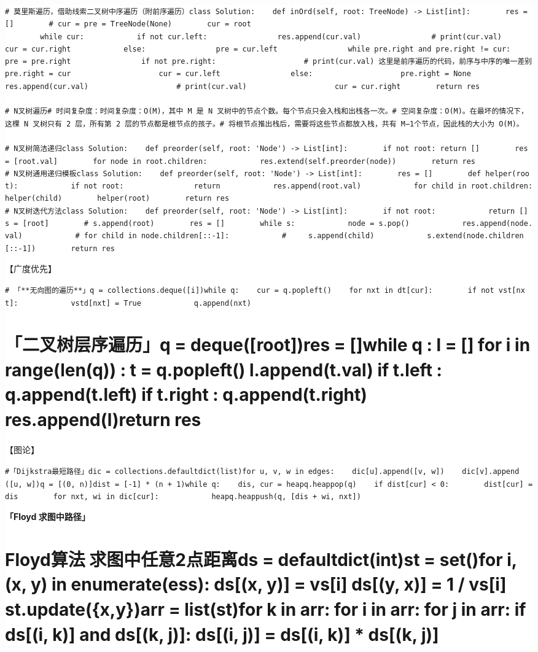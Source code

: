 ```plain
# 莫里斯遍历，借助线索二叉树中序遍历（附前序遍历）class Solution:    def inOrd(self, root: TreeNode) -> List[int]:        res = []        # cur = pre = TreeNode(None)        cur = root
        while cur:            if not cur.left:                res.append(cur.val)                # print(cur.val)                cur = cur.right            else:                pre = cur.left                while pre.right and pre.right != cur:                    pre = pre.right                if not pre.right:                    # print(cur.val) 这里是前序遍历的代码，前序与中序的唯一差别                    pre.right = cur                    cur = cur.left                else:                    pre.right = None                    res.append(cur.val)                    # print(cur.val)                    cur = cur.right        return res

# N叉树遍历# 时间复杂度：时间复杂度：O(M)，其中 M 是 N 叉树中的节点个数。每个节点只会入栈和出栈各一次。# 空间复杂度：O(M)。在最坏的情况下，这棵 N 叉树只有 2 层，所有第 2 层的节点都是根节点的孩子。# 将根节点推出栈后，需要将这些节点都放入栈，共有 M−1个节点，因此栈的大小为 O(M)。

# N叉树简洁递归class Solution:    def preorder(self, root: 'Node') -> List[int]:        if not root: return []        res = [root.val]        for node in root.children:            res.extend(self.preorder(node))        return res
# N叉树通用递归模板class Solution:    def preorder(self, root: 'Node') -> List[int]:        res = []        def helper(root):            if not root:                return            res.append(root.val)            for child in root.children:                helper(child)        helper(root)        return res
# N叉树迭代方法class Solution:    def preorder(self, root: 'Node') -> List[int]:        if not root:            return []        s = [root]        # s.append(root)        res = []        while s:            node = s.pop()            res.append(node.val)            # for child in node.children[::-1]:            #     s.append(child)            s.extend(node.children[::-1])        return res
```

【广度优先】

```plain
# 「**无向图的遍历**」q = collections.deque([i])while q:    cur = q.popleft()    for nxt in dt[cur]:        if not vst[nxt]:            vstd[nxt] = True            q.append(nxt)
```

# 「**二叉树层序遍历**」q = deque([root])res = []while q :    l = []    for i in range(len(q)) :        t = q.popleft()        l.append(t.val)        if t.left : q.append(t.left)        if t.right : q.append(t.right)    res.append(l)return res

【图论】

```plain
#「Dijkstra最短路径」dic = collections.defaultdict(list)for u, v, w in edges:    dic[u].append([v, w])    dic[v].append([u, w])q = [(0, n)]dist = [-1] * (n + 1)while q:    dis, cur = heapq.heappop(q)    if dist[cur] < 0:        dist[cur] = dis        for nxt, wi in dic[cur]:            heapq.heappush(q, [dis + wi, nxt])
```

**「Floyd 求图中路径」**

# Floyd算法 求图中任意2点距离ds = defaultdict(int)st = set()for i, (x, y) in enumerate(ess):    ds[(x, y)] = vs[i]    ds[(y, x)] = 1 / vs[i]    st.update({x,y})arr = list(st)for k in arr:    for i in arr:        for j in arr:            if ds[(i, k)] and ds[(k, j)]:                ds[(i, j)] = ds[(i, k)] * ds[(k, j)]
